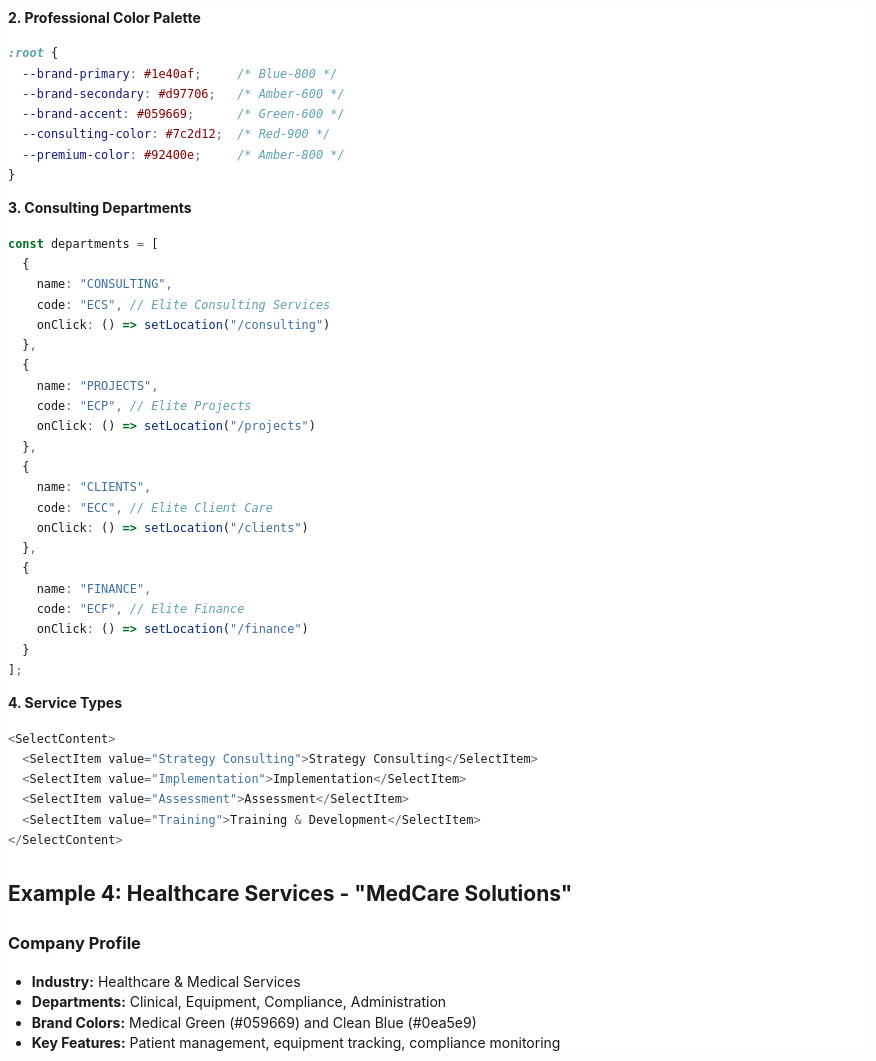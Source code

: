 **2. Professional Color Palette**
```css
:root {
  --brand-primary: #1e40af;     /* Blue-800 */
  --brand-secondary: #d97706;   /* Amber-600 */
  --brand-accent: #059669;      /* Green-600 */
  --consulting-color: #7c2d12;  /* Red-900 */
  --premium-color: #92400e;     /* Amber-800 */
}
```

**3. Consulting Departments**
```typescript
const departments = [
  {
    name: "CONSULTING",
    code: "ECS", // Elite Consulting Services
    onClick: () => setLocation("/consulting")
  },
  {
    name: "PROJECTS", 
    code: "ECP", // Elite Projects
    onClick: () => setLocation("/projects")
  },
  {
    name: "CLIENTS",
    code: "ECC", // Elite Client Care
    onClick: () => setLocation("/clients")
  },
  {
    name: "FINANCE",
    code: "ECF", // Elite Finance
    onClick: () => setLocation("/finance")
  }
];
```

**4. Service Types**
```typescript
<SelectContent>
  <SelectItem value="Strategy Consulting">Strategy Consulting</SelectItem>
  <SelectItem value="Implementation">Implementation</SelectItem>
  <SelectItem value="Assessment">Assessment</SelectItem>
  <SelectItem value="Training">Training & Development</SelectItem>
</SelectContent>
```

## Example 4: Healthcare Services - "MedCare Solutions"

### Company Profile
- **Industry:** Healthcare & Medical Services
- **Departments:** Clinical, Equipment, Compliance, Administration
- **Brand Colors:** Medical Green (#059669) and Clean Blue (#0ea5e9)
- **Key Features:** Patient management, equipment tracking, compliance monitoring
